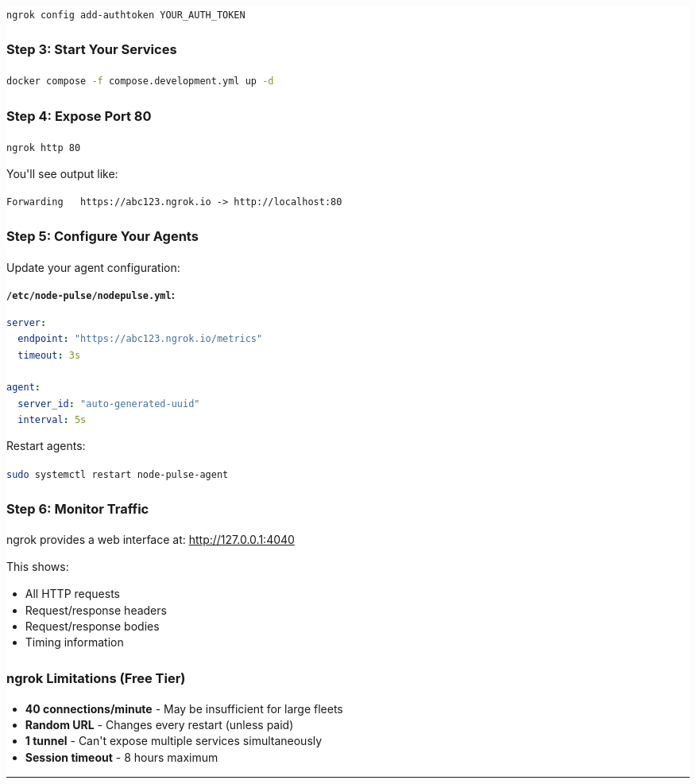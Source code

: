 ```bash
ngrok config add-authtoken YOUR_AUTH_TOKEN
```

### Step 3: Start Your Services

```bash
docker compose -f compose.development.yml up -d
```

### Step 4: Expose Port 80

```bash
ngrok http 80
```

You'll see output like:

```
Forwarding   https://abc123.ngrok.io -> http://localhost:80
```

### Step 5: Configure Your Agents

Update your agent configuration:

**`/etc/node-pulse/nodepulse.yml`:**

```yaml
server:
  endpoint: "https://abc123.ngrok.io/metrics"
  timeout: 3s

agent:
  server_id: "auto-generated-uuid"
  interval: 5s
```

Restart agents:

```bash
sudo systemctl restart node-pulse-agent
```

### Step 6: Monitor Traffic

ngrok provides a web interface at: http://127.0.0.1:4040

This shows:

- All HTTP requests
- Request/response headers
- Request/response bodies
- Timing information

### ngrok Limitations (Free Tier)

- **40 connections/minute** - May be insufficient for large fleets
- **Random URL** - Changes every restart (unless paid)
- **1 tunnel** - Can't expose multiple services simultaneously
- **Session timeout** - 8 hours maximum

---